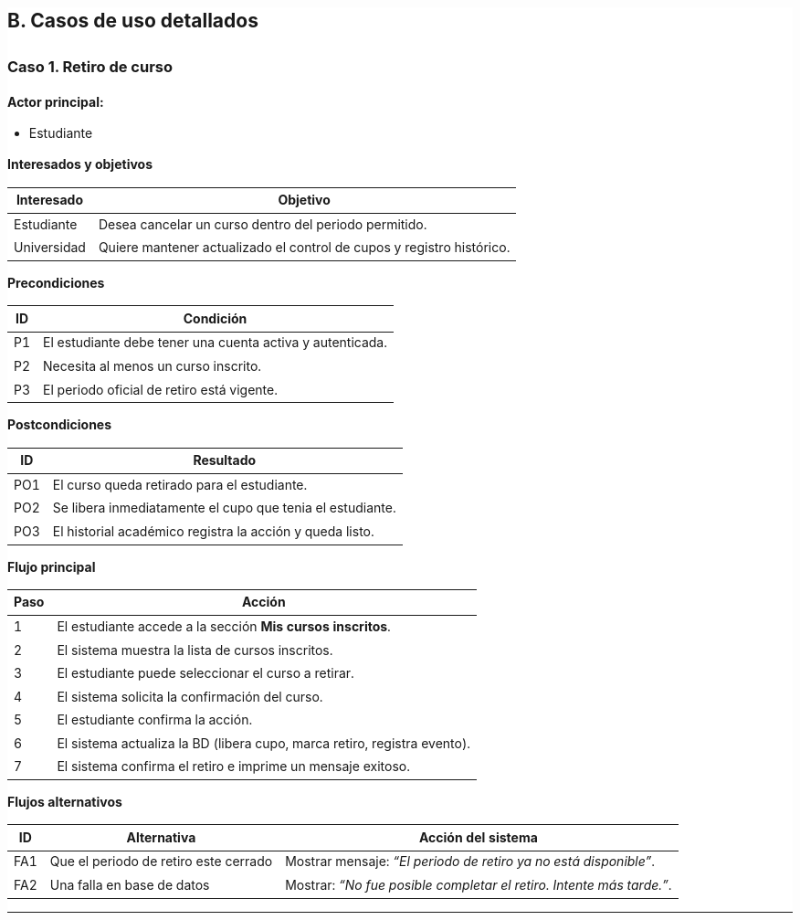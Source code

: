 ## B. Casos de uso detallados  

### Caso 1. Retiro de curso  

**Actor principal:**  
- Estudiante  

**Interesados y objetivos**  

| Interesado   | Objetivo |
|--------------|----------|
| Estudiante   | Desea cancelar un curso dentro del periodo permitido. |
| Universidad  | Quiere mantener actualizado el control de cupos y registro histórico. |

**Precondiciones**  

| ID | Condición |
|----|-----------|
| P1 | El estudiante debe tener una cuenta activa y autenticada. |
| P2 | Necesita al menos un curso inscrito. |
| P3 | El periodo oficial de retiro está vigente. |

**Postcondiciones**  

| ID | Resultado |
|----|-----------|
| PO1 | El curso queda retirado para el estudiante. |
| PO2 | Se libera inmediatamente el cupo que tenia el estudiante. |
| PO3 | El historial académico registra la acción y queda listo. |

**Flujo principal**  

| Paso | Acción |
|------|--------|
| 1 | El estudiante accede a la sección **Mis cursos inscritos**. |
| 2 | El sistema muestra la lista de cursos inscritos. |
| 3 | El estudiante puede seleccionar el curso a retirar. |
| 4 | El sistema solicita la confirmación del curso. |
| 5 | El estudiante confirma la acción. |
| 6 | El sistema actualiza la BD (libera cupo, marca retiro, registra evento). |
| 7 | El sistema confirma el retiro e imprime un mensaje exitoso. |

**Flujos alternativos**  

| ID | Alternativa | Acción del sistema |
|----|-------------|--------------------|
| FA1 | Que el periodo de retiro este cerrado | Mostrar mensaje: *“El periodo de retiro ya no está disponible”*. |
| FA2 | Una falla en base de datos | Mostrar: *“No fue posible completar el retiro. Intente más tarde.”*. |

---